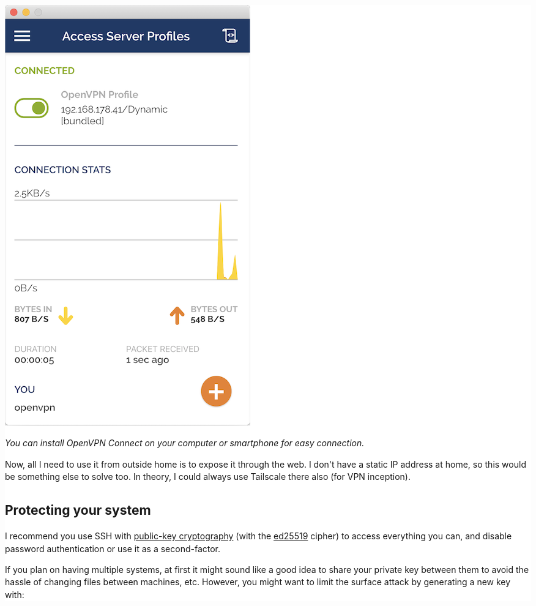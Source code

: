 [![You can install OpenVPN Connect on your computer or smartphone for easy installation.)](/img/posts/homelab/openvpn-connect_small.png)](/img/posts/homelab/openvpn-connect.png)

*You can install OpenVPN Connect on your computer or smartphone for easy connection.*

Now, all I need to use it from outside home is to expose it through the web. I don't have a static IP address at home, so this would be something else to solve too. In theory, I could always use Tailscale there also (for VPN inception).

## Protecting your system

I recommend you use SSH with [public-key cryptography](https://en.wikipedia.org/wiki/Public-key_cryptography) (with the [ed25519](https://ed25519.cr.yp.to) cipher) to access everything you can, and disable password authentication or use it as a second-factor.

If you plan on having multiple systems, at first it might sound like a good idea to share your private key between them to avoid the hassle of changing files between machines, etc. However, you might want to limit the surface attack by generating a new key  with:
